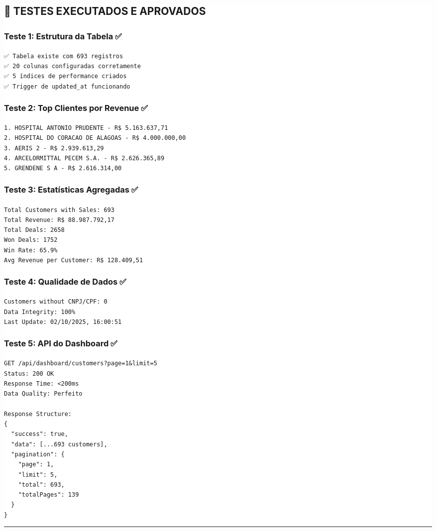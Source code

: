 
## 🧪 TESTES EXECUTADOS E APROVADOS

### Teste 1: Estrutura da Tabela ✅
```
✅ Tabela existe com 693 registros
✅ 20 colunas configuradas corretamente
✅ 5 índices de performance criados
✅ Trigger de updated_at funcionando
```

### Teste 2: Top Clientes por Revenue ✅
```
1. HOSPITAL ANTONIO PRUDENTE - R$ 5.163.637,71
2. HOSPITAL DO CORACAO DE ALAGOAS - R$ 4.000.000,00
3. AERIS 2 - R$ 2.939.613,29
4. ARCELORMITTAL PECEM S.A. - R$ 2.626.365,89
5. GRENDENE S A - R$ 2.616.314,00
```

### Teste 3: Estatísticas Agregadas ✅
```
Total Customers with Sales: 693
Total Revenue: R$ 88.987.792,17
Total Deals: 2658
Won Deals: 1752
Win Rate: 65.9%
Avg Revenue per Customer: R$ 128.409,51
```

### Teste 4: Qualidade de Dados ✅
```
Customers without CNPJ/CPF: 0
Data Integrity: 100%
Last Update: 02/10/2025, 16:00:51
```

### Teste 5: API do Dashboard ✅
```http
GET /api/dashboard/customers?page=1&limit=5
Status: 200 OK
Response Time: <200ms
Data Quality: Perfeito

Response Structure:
{
  "success": true,
  "data": [...693 customers],
  "pagination": {
    "page": 1,
    "limit": 5,
    "total": 693,
    "totalPages": 139
  }
}
```

---